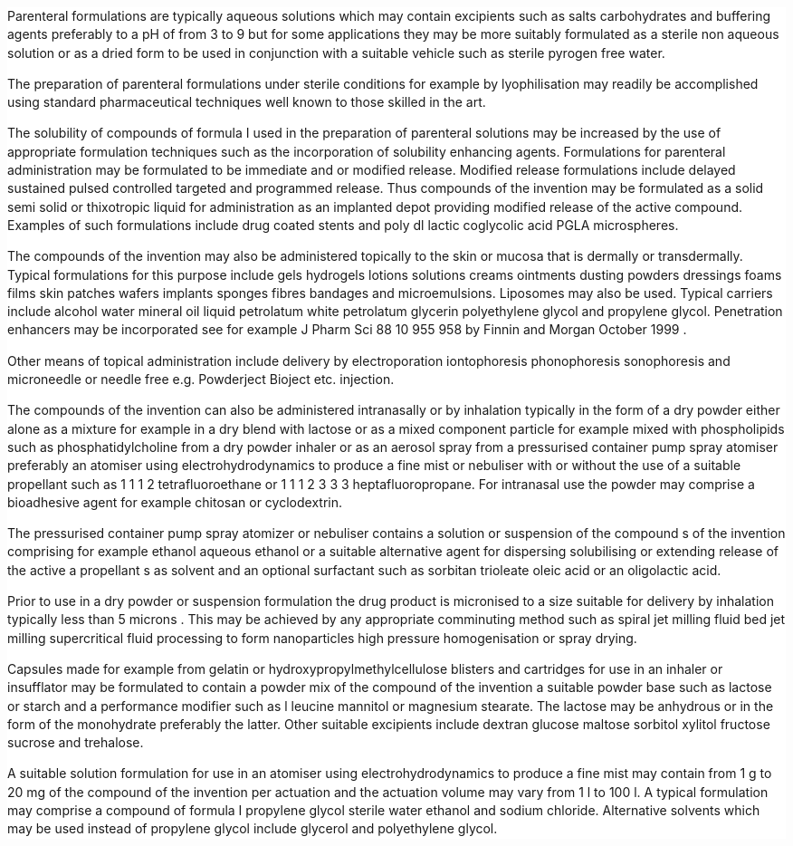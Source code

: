 Parenteral formulations are typically aqueous solutions which may contain excipients such as salts carbohydrates and buffering agents preferably to a pH of from 3 to 9 but for some applications they may be more suitably formulated as a sterile non aqueous solution or as a dried form to be used in conjunction with a suitable vehicle such as sterile pyrogen free water.

The preparation of parenteral formulations under sterile conditions for example by lyophilisation may readily be accomplished using standard pharmaceutical techniques well known to those skilled in the art.

The solubility of compounds of formula I used in the preparation of parenteral solutions may be increased by the use of appropriate formulation techniques such as the incorporation of solubility enhancing agents. Formulations for parenteral administration may be formulated to be immediate and or modified release. Modified release formulations include delayed sustained pulsed controlled targeted and programmed release. Thus compounds of the invention may be formulated as a solid semi solid or thixotropic liquid for administration as an implanted depot providing modified release of the active compound. Examples of such formulations include drug coated stents and poly dl lactic coglycolic acid PGLA microspheres.

The compounds of the invention may also be administered topically to the skin or mucosa that is dermally or transdermally. Typical formulations for this purpose include gels hydrogels lotions solutions creams ointments dusting powders dressings foams films skin patches wafers implants sponges fibres bandages and microemulsions. Liposomes may also be used. Typical carriers include alcohol water mineral oil liquid petrolatum white petrolatum glycerin polyethylene glycol and propylene glycol. Penetration enhancers may be incorporated see for example J Pharm Sci 88 10 955 958 by Finnin and Morgan October 1999 .

Other means of topical administration include delivery by electroporation iontophoresis phonophoresis sonophoresis and microneedle or needle free e.g. Powderject Bioject etc. injection.

The compounds of the invention can also be administered intranasally or by inhalation typically in the form of a dry powder either alone as a mixture for example in a dry blend with lactose or as a mixed component particle for example mixed with phospholipids such as phosphatidylcholine from a dry powder inhaler or as an aerosol spray from a pressurised container pump spray atomiser preferably an atomiser using electrohydrodynamics to produce a fine mist or nebuliser with or without the use of a suitable propellant such as 1 1 1 2 tetrafluoroethane or 1 1 1 2 3 3 3 heptafluoropropane. For intranasal use the powder may comprise a bioadhesive agent for example chitosan or cyclodextrin.

The pressurised container pump spray atomizer or nebuliser contains a solution or suspension of the compound s of the invention comprising for example ethanol aqueous ethanol or a suitable alternative agent for dispersing solubilising or extending release of the active a propellant s as solvent and an optional surfactant such as sorbitan trioleate oleic acid or an oligolactic acid.

Prior to use in a dry powder or suspension formulation the drug product is micronised to a size suitable for delivery by inhalation typically less than 5 microns . This may be achieved by any appropriate comminuting method such as spiral jet milling fluid bed jet milling supercritical fluid processing to form nanoparticles high pressure homogenisation or spray drying.

Capsules made for example from gelatin or hydroxypropylmethylcellulose blisters and cartridges for use in an inhaler or insufflator may be formulated to contain a powder mix of the compound of the invention a suitable powder base such as lactose or starch and a performance modifier such as l leucine mannitol or magnesium stearate. The lactose may be anhydrous or in the form of the monohydrate preferably the latter. Other suitable excipients include dextran glucose maltose sorbitol xylitol fructose sucrose and trehalose.

A suitable solution formulation for use in an atomiser using electrohydrodynamics to produce a fine mist may contain from 1 g to 20 mg of the compound of the invention per actuation and the actuation volume may vary from 1 l to 100 l. A typical formulation may comprise a compound of formula I propylene glycol sterile water ethanol and sodium chloride. Alternative solvents which may be used instead of propylene glycol include glycerol and polyethylene glycol.
